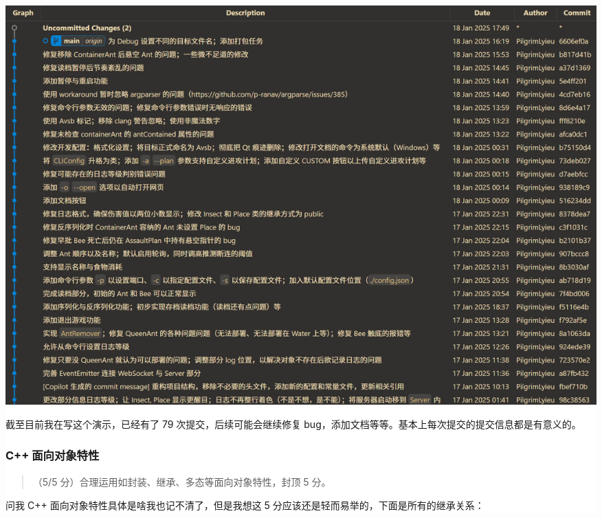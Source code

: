 ![](images/demo-images/16-git.jpg)

截至目前我在写这个演示，已经有了 79 次提交，后续可能会继续修复 bug，添加文档等等。基本上每次提交的提交信息都是有意义的。

### C++ 面向对象特性

> （5/5 分）合理运用如封装、继承、多态等面向对象特性，封顶 5 分。

问我 C++ 面向对象特性具体是啥我也记不清了，但是我想这 5 分应该还是轻而易举的，下面是所有的继承关系：
